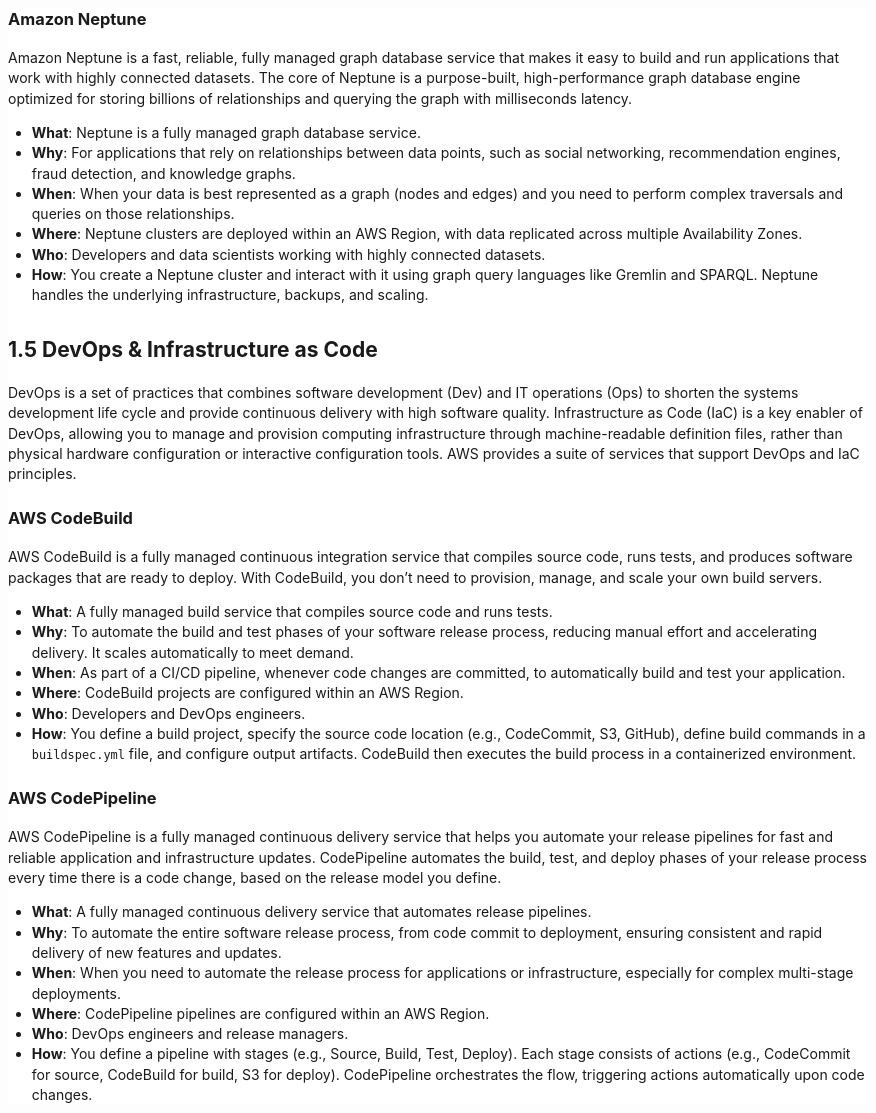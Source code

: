 ### Amazon Neptune

Amazon Neptune is a fast, reliable, fully managed graph database service that makes it easy to build and run applications that work with highly connected datasets. The core of Neptune is a purpose-built, high-performance graph database engine optimized for storing billions of relationships and querying the graph with milliseconds latency.

*   **What**: Neptune is a fully managed graph database service.
*   **Why**: For applications that rely on relationships between data points, such as social networking, recommendation engines, fraud detection, and knowledge graphs.
*   **When**: When your data is best represented as a graph (nodes and edges) and you need to perform complex traversals and queries on those relationships.
*   **Where**: Neptune clusters are deployed within an AWS Region, with data replicated across multiple Availability Zones.
*   **Who**: Developers and data scientists working with highly connected datasets.
*   **How**: You create a Neptune cluster and interact with it using graph query languages like Gremlin and SPARQL. Neptune handles the underlying infrastructure, backups, and scaling.

## 1.5 DevOps & Infrastructure as Code

DevOps is a set of practices that combines software development (Dev) and IT operations (Ops) to shorten the systems development life cycle and provide continuous delivery with high software quality. Infrastructure as Code (IaC) is a key enabler of DevOps, allowing you to manage and provision computing infrastructure through machine-readable definition files, rather than physical hardware configuration or interactive configuration tools. AWS provides a suite of services that support DevOps and IaC principles.

### AWS CodeBuild

AWS CodeBuild is a fully managed continuous integration service that compiles source code, runs tests, and produces software packages that are ready to deploy. With CodeBuild, you don’t need to provision, manage, and scale your own build servers.

*   **What**: A fully managed build service that compiles source code and runs tests.
*   **Why**: To automate the build and test phases of your software release process, reducing manual effort and accelerating delivery. It scales automatically to meet demand.
*   **When**: As part of a CI/CD pipeline, whenever code changes are committed, to automatically build and test your application.
*   **Where**: CodeBuild projects are configured within an AWS Region.
*   **Who**: Developers and DevOps engineers.
*   **How**: You define a build project, specify the source code location (e.g., CodeCommit, S3, GitHub), define build commands in a `buildspec.yml` file, and configure output artifacts. CodeBuild then executes the build process in a containerized environment.

### AWS CodePipeline

AWS CodePipeline is a fully managed continuous delivery service that helps you automate your release pipelines for fast and reliable application and infrastructure updates. CodePipeline automates the build, test, and deploy phases of your release process every time there is a code change, based on the release model you define.

*   **What**: A fully managed continuous delivery service that automates release pipelines.
*   **Why**: To automate the entire software release process, from code commit to deployment, ensuring consistent and rapid delivery of new features and updates.
*   **When**: When you need to automate the release process for applications or infrastructure, especially for complex multi-stage deployments.
*   **Where**: CodePipeline pipelines are configured within an AWS Region.
*   **Who**: DevOps engineers and release managers.
*   **How**: You define a pipeline with stages (e.g., Source, Build, Test, Deploy). Each stage consists of actions (e.g., CodeCommit for source, CodeBuild for build, S3 for deploy). CodePipeline orchestrates the flow, triggering actions automatically upon code changes.
